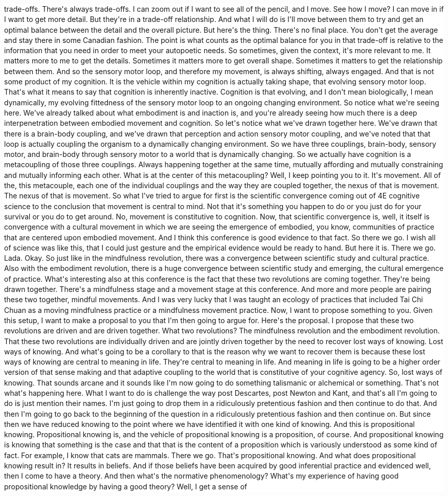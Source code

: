 trade-offs. There's always trade-offs. I can zoom out if I want to see all of the pencil, and I move. See how I move? I can move in if I want to get more detail. But they're in a trade-off relationship. And what I will do is I'll move between them to try and get an optimal balance between the detail and the overall picture. But here's the thing. There's no final place. You don't get the average and stay there in some Canadian fashion. The point is what counts as the optimal balance for you in that trade-off is relative to the information that you need in order to meet your autopoetic needs. So sometimes, given the context, it's more relevant to me. It matters more to me to get the details. Sometimes it matters more to get overall shape. Sometimes it matters to get the relationship between them. And so the sensory motor loop, and therefore my movement, is always shifting, always engaged. And that is not some product of my cognition. It is the vehicle within my cognition is actually taking shape, that evolving sensory motor loop. That's what it means to say that cognition is inherently inactive. Cognition is that evolving, and I don't mean biologically, I mean dynamically, my evolving fittedness of the sensory motor loop to an ongoing changing environment. So notice what we're seeing here. We've already talked about what embodiment is and inaction is, and you're already seeing how much there is a deep interpenetration between embodied movement and cognition. So let's notice what we've drawn together here. We've drawn that there is a brain-body coupling, and we've drawn that perception and action sensory motor coupling, and we've noted that that loop is actually coupling the organism to a dynamically changing environment. So we have three couplings, brain-body, sensory motor, and brain-body through sensory motor to a world that is dynamically changing. So we actually have cognition is a metacoupling of those three couplings. Always happening together at the same time, mutually affording and mutually constraining and mutually informing each other. What is at the center of this metacoupling? Well, I keep pointing you to it. It's movement. All of the, this metacouple, each one of the individual couplings and the way they are coupled together, the nexus of that is movement. The nexus of that is movement. So what I've tried to argue for first is the scientific convergence coming out of 4E cognitive science to the conclusion that movement is central to mind. Not that it's something you happen to do or you just do for your survival or you do to get around. No, movement is constitutive to cognition. Now, that scientific convergence is, well, it itself is convergence with a cultural movement in which we are seeing the emergence of embodied, you know, communities of practice that are centered upon embodied movement. And I think this conference is good evidence to that fact. So there we go. I wish all of science was like this, that I could just gesture and the empirical evidence would be ready to hand. But here it is. There we go. Lada. Okay. So just like in the mindfulness revolution, there was a convergence between scientific study and cultural practice. Also with the embodiment revolution, there is a huge convergence between scientific study and emerging, the cultural emergence of practice. What's interesting also at this conference is the fact that these two revolutions are coming together. They're being drawn together. There's a mindfulness stage and a movement stage at this conference. And more and more people are pairing these two together, mindful movements. And I was very lucky that I was taught an ecology of practices that included Tai Chi Chuan as a moving mindfulness practice or a mindfulness movement practice. Now, I want to propose something to you. Given this setup, I want to make a proposal to you that I'm then going to argue for. Here's the proposal. I propose that these two revolutions are driven and are driven together. What two revolutions? The mindfulness revolution and the embodiment revolution. That these two revolutions are individually driven and are jointly driven together by the need to recover lost ways of knowing. Lost ways of knowing. And what's going to be a corollary to that is the reason why we want to recover them is because these lost ways of knowing are central to meaning in life. They're central to meaning in life. And meaning in life is going to be a higher order version of that sense making and that adaptive coupling to the world that is constitutive of your cognitive agency. So, lost ways of knowing. That sounds arcane and it sounds like I'm now going to do something talismanic or alchemical or something. That's not what's happening here. What I want to do is challenge the way post Descartes, post Newton and Kant, and that's all I'm going to do is just mention their names. I'm just going to drop them in a ridiculously pretentious fashion and then continue to do that. And then I'm going to go back to the beginning of the question in a ridiculously pretentious fashion and then continue on. But since then we have reduced knowing to the point where we have identified it with one kind of knowing. And this is propositional knowing. Propositional knowing is, and the vehicle of propositional knowing is a proposition, of course. And propositional knowing is knowing that something is the case and that that is the content of a proposition which is variously understood as some kind of fact. For example, I know that cats are mammals. There we go. That's propositional knowing. And what does propositional knowing result in? It results in beliefs. And if those beliefs have been acquired by good inferential practice and evidenced well, then I come to have a theory. And then what's the normative phenomenology? What's my experience of having good propositional knowledge by having a good theory? Well, I get a sense of